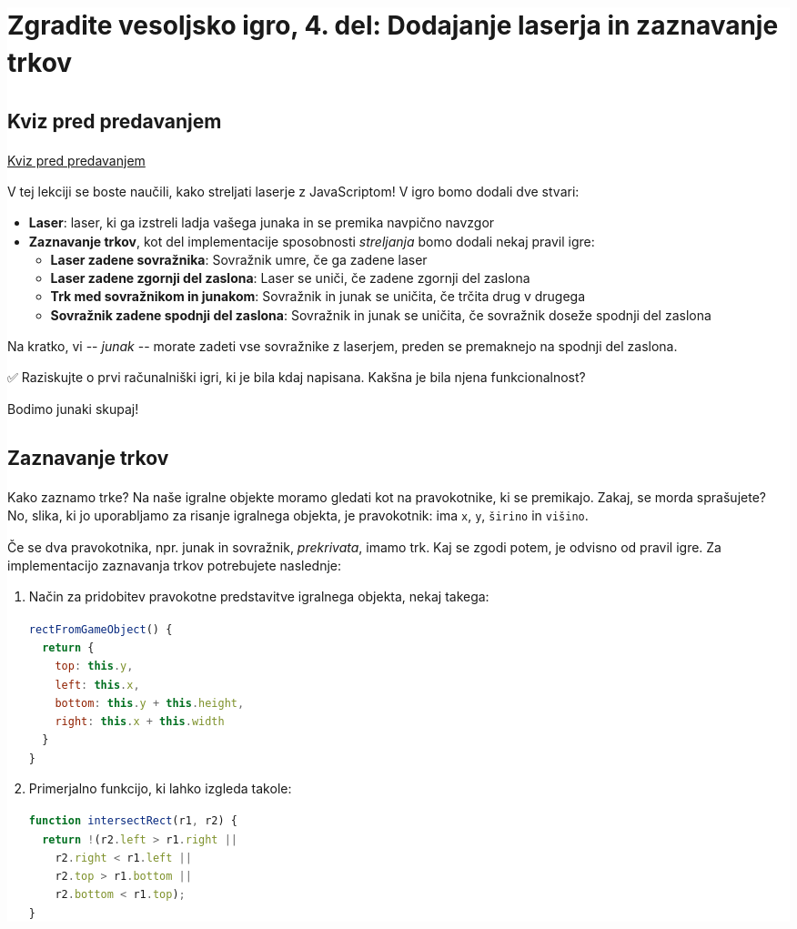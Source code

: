 
# Zgradite vesoljsko igro, 4. del: Dodajanje laserja in zaznavanje trkov

## Kviz pred predavanjem

[Kviz pred predavanjem](https://ff-quizzes.netlify.app/web/quiz/35)

V tej lekciji se boste naučili, kako streljati laserje z JavaScriptom! V igro bomo dodali dve stvari:

- **Laser**: laser, ki ga izstreli ladja vašega junaka in se premika navpično navzgor
- **Zaznavanje trkov**, kot del implementacije sposobnosti *streljanja* bomo dodali nekaj pravil igre:
   - **Laser zadene sovražnika**: Sovražnik umre, če ga zadene laser
   - **Laser zadene zgornji del zaslona**: Laser se uniči, če zadene zgornji del zaslona
   - **Trk med sovražnikom in junakom**: Sovražnik in junak se uničita, če trčita drug v drugega
   - **Sovražnik zadene spodnji del zaslona**: Sovražnik in junak se uničita, če sovražnik doseže spodnji del zaslona

Na kratko, vi -- *junak* -- morate zadeti vse sovražnike z laserjem, preden se premaknejo na spodnji del zaslona.

✅ Raziskujte o prvi računalniški igri, ki je bila kdaj napisana. Kakšna je bila njena funkcionalnost?

Bodimo junaki skupaj!

## Zaznavanje trkov

Kako zaznamo trke? Na naše igralne objekte moramo gledati kot na pravokotnike, ki se premikajo. Zakaj, se morda sprašujete? No, slika, ki jo uporabljamo za risanje igralnega objekta, je pravokotnik: ima `x`, `y`, `širino` in `višino`.

Če se dva pravokotnika, npr. junak in sovražnik, *prekrivata*, imamo trk. Kaj se zgodi potem, je odvisno od pravil igre. Za implementacijo zaznavanja trkov potrebujete naslednje:

1. Način za pridobitev pravokotne predstavitve igralnega objekta, nekaj takega:

   ```javascript
   rectFromGameObject() {
     return {
       top: this.y,
       left: this.x,
       bottom: this.y + this.height,
       right: this.x + this.width
     }
   }
   ```

2. Primerjalno funkcijo, ki lahko izgleda takole:

   ```javascript
   function intersectRect(r1, r2) {
     return !(r2.left > r1.right ||
       r2.right < r1.left ||
       r2.top > r1.bottom ||
       r2.bottom < r1.top);
   }
   ```
